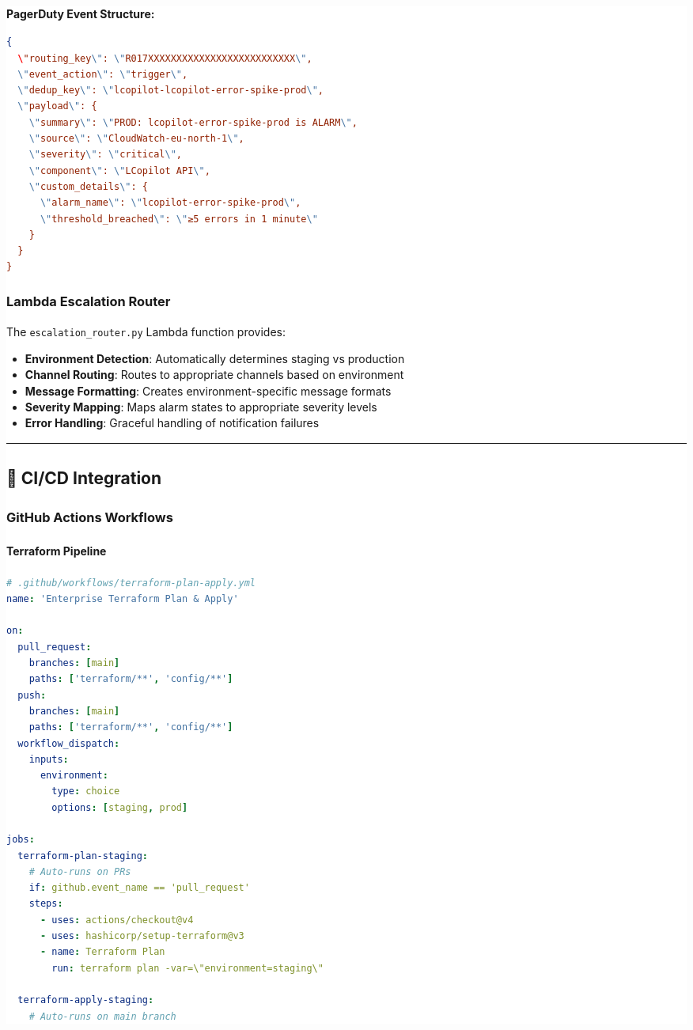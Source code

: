**PagerDuty Event Structure:**
```json
{
  \"routing_key\": \"R017XXXXXXXXXXXXXXXXXXXXXXXXXX\",
  \"event_action\": \"trigger\",
  \"dedup_key\": \"lcopilot-lcopilot-error-spike-prod\",
  \"payload\": {
    \"summary\": \"PROD: lcopilot-error-spike-prod is ALARM\",
    \"source\": \"CloudWatch-eu-north-1\",
    \"severity\": \"critical\",
    \"component\": \"LCopilot API\",
    \"custom_details\": {
      \"alarm_name\": \"lcopilot-error-spike-prod\",
      \"threshold_breached\": \"≥5 errors in 1 minute\"
    }
  }
}
```

### Lambda Escalation Router

The `escalation_router.py` Lambda function provides:
- **Environment Detection**: Automatically determines staging vs production
- **Channel Routing**: Routes to appropriate channels based on environment
- **Message Formatting**: Creates environment-specific message formats
- **Severity Mapping**: Maps alarm states to appropriate severity levels
- **Error Handling**: Graceful handling of notification failures

---

## 🔄 CI/CD Integration

### GitHub Actions Workflows

#### Terraform Pipeline
```yaml
# .github/workflows/terraform-plan-apply.yml
name: 'Enterprise Terraform Plan & Apply'

on:
  pull_request:
    branches: [main]
    paths: ['terraform/**', 'config/**']
  push:
    branches: [main]
    paths: ['terraform/**', 'config/**']
  workflow_dispatch:
    inputs:
      environment:
        type: choice
        options: [staging, prod]

jobs:
  terraform-plan-staging:
    # Auto-runs on PRs
    if: github.event_name == 'pull_request'
    steps:
      - uses: actions/checkout@v4
      - uses: hashicorp/setup-terraform@v3
      - name: Terraform Plan
        run: terraform plan -var=\"environment=staging\"

  terraform-apply-staging:
    # Auto-runs on main branch
```